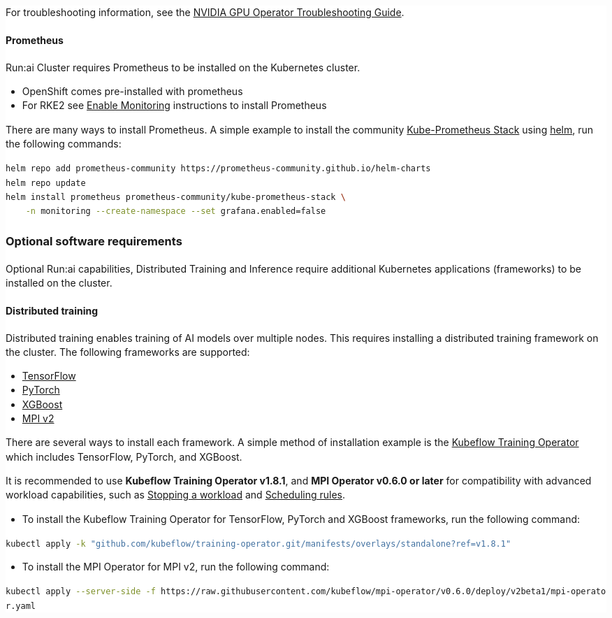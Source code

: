 For troubleshooting information, see the [NVIDIA GPU Operator Troubleshooting Guide](https://docs.nvidia.com/datacenter/cloud-native/gpu-operator/latest/troubleshooting.html).

#### Prometheus

Run:ai Cluster requires Prometheus to be installed on the Kubernetes cluster.

* OpenShift comes pre-installed with prometheus
* For RKE2 see [Enable Monitoring](https://ranchermanager.docs.rancher.com/how-to-guides/advanced-user-guides/monitoring-alerting-guides/enable-monitoring) instructions to install Prometheus

There are many ways to install Prometheus. A simple example to install the community [Kube-Prometheus Stack](https://artifacthub.io/packages/helm/prometheus-community/kube-prometheus-stack) using [helm](https://helm.sh/), run the following commands:

```bash
helm repo add prometheus-community https://prometheus-community.github.io/helm-charts
helm repo update
helm install prometheus prometheus-community/kube-prometheus-stack \
    -n monitoring --create-namespace --set grafana.enabled=false
```

### Optional software requirements

Optional Run:ai capabilities, Distributed Training and Inference require additional Kubernetes applications (frameworks) to be installed on the cluster.

#### Distributed training

Distributed training enables training of AI models over multiple nodes. This requires installing a distributed training framework on the cluster. The following frameworks are supported:

* [TensorFlow](https://www.tensorflow.org/)
* [PyTorch](https://pytorch.org/)
* [XGBoost](https://xgboost.readthedocs.io/)
* [MPI v2](https://docs.open-mpi.org/)

There are several ways to install each framework. A simple method of installation example is the [Kubeflow Training Operator](https://www.kubeflow.org/docs/components/training/installation/) which includes TensorFlow, PyTorch, and XGBoost.

It is recommended to use **Kubeflow Training Operator v1.8.1**, and **MPI Operator v0.6.0 or later** for compatibility with advanced workload capabilities, such as [Stopping a workload](../../../Researcher/workloads/overviews/managing-workloads.md#stopping-a-workload) and [Scheduling rules](../../../platform-admin/aiinitiatives/org/scheduling-rules.md).

* To install the Kubeflow Training Operator for TensorFlow, PyTorch and XGBoost frameworks, run the following command:

```bash
kubectl apply -k "github.com/kubeflow/training-operator.git/manifests/overlays/standalone?ref=v1.8.1"
```

* To install the MPI Operator for MPI v2, run the following command:

```bash
kubectl apply --server-side -f https://raw.githubusercontent.com/kubeflow/mpi-operator/v0.6.0/deploy/v2beta1/mpi-operator.yaml
```
